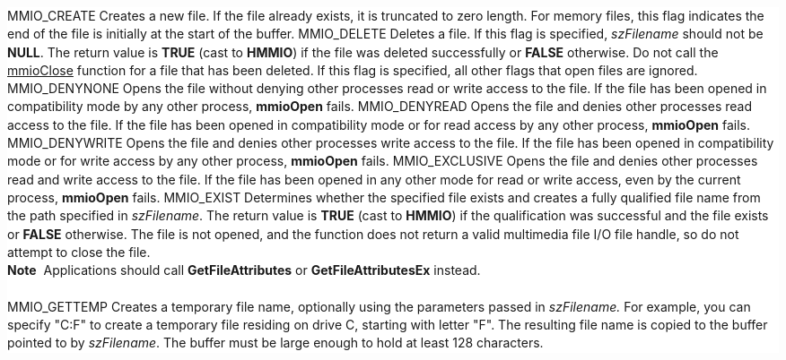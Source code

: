 </tr>
<tr>
<td>MMIO_CREATE</td>
<td>Creates a new file. If the file already exists, it is truncated to zero length. For memory files, this flag indicates the end of the file is initially at the start of the buffer.</td>
</tr>
<tr>
<td>MMIO_DELETE</td>
<td>Deletes a file. If this flag is specified, <i>szFilename</i> should not be <b>NULL</b>. The return value is <b>TRUE</b> (cast to <b>HMMIO</b>) if the file was deleted successfully or <b>FALSE</b> otherwise. Do not call the <a href="https://msdn.microsoft.com/90cc83b5-cd2c-41f1-8bb1-b51bcc894f80">mmioClose</a> function for a file that has been deleted. If this flag is specified, all other flags that open files are ignored.</td>
</tr>
<tr>
<td>MMIO_DENYNONE</td>
<td>Opens the file without denying other processes read or write access to the file. If the file has been opened in compatibility mode by any other process, <b>mmioOpen</b> fails.</td>
</tr>
<tr>
<td>MMIO_DENYREAD</td>
<td>Opens the file and denies other processes read access to the file. If the file has been opened in compatibility mode or for read access by any other process, <b>mmioOpen</b> fails.</td>
</tr>
<tr>
<td>MMIO_DENYWRITE</td>
<td>Opens the file and denies other processes write access to the file. If the file has been opened in compatibility mode or for write access by any other process, <b>mmioOpen</b> fails.</td>
</tr>
<tr>
<td>MMIO_EXCLUSIVE</td>
<td>Opens the file and denies other processes read and write access to the file. If the file has been opened in any other mode for read or write access, even by the current process, <b>mmioOpen</b> fails.</td>
</tr>
<tr>
<td>MMIO_EXIST</td>
<td>Determines whether the specified file exists and creates a fully qualified file name from the path specified in <i>szFilename</i>. The return value is <b>TRUE</b> (cast to <b>HMMIO</b>) if the qualification was successful and the file exists or <b>FALSE</b> otherwise. The file is not opened, and the function does not return a valid multimedia file I/O file handle, so do not attempt to close the file.
<div class="alert"><b>Note</b>  Applications should call <b>GetFileAttributes</b>  or <b>GetFileAttributesEx</b> instead.</div>
<div> </div>


</td>
</tr>
<tr>
<td>MMIO_GETTEMP</td>
<td>
Creates a temporary file name, optionally using the parameters passed in <i>szFilename.</i> For example, you can specify "C:F" to create a temporary file residing on drive C, starting with letter "F". The resulting file name is copied to the buffer pointed to by <i>szFilename</i>.  The buffer must be large enough to hold at least 128 characters.

